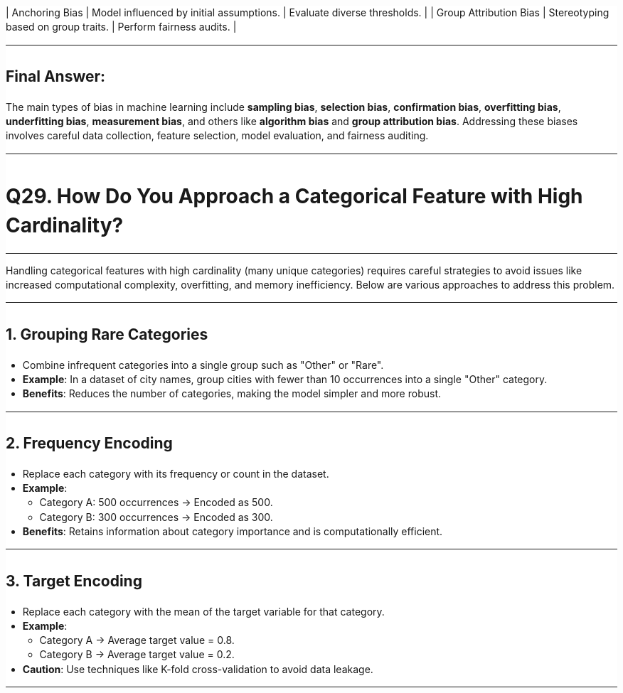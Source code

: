 | Anchoring Bias         | Model influenced by initial assumptions.                      | Evaluate diverse thresholds.             |
| Group Attribution Bias | Stereotyping based on group traits.                           | Perform fairness audits.                 |

---

## Final Answer:
The main types of bias in machine learning include **sampling bias**, **selection bias**, **confirmation bias**, **overfitting bias**, **underfitting bias**, **measurement bias**, and others like **algorithm bias** and **group attribution bias**. Addressing these biases involves careful data collection, feature selection, model evaluation, and fairness auditing.

---

# Q29. How Do You Approach a Categorical Feature with High Cardinality?

---

Handling categorical features with high cardinality (many unique categories) requires careful strategies to avoid issues like increased computational complexity, overfitting, and memory inefficiency. Below are various approaches to address this problem.

---

## **1. Grouping Rare Categories**
- Combine infrequent categories into a single group such as "Other" or "Rare".
- **Example**: In a dataset of city names, group cities with fewer than 10 occurrences into a single "Other" category.
- **Benefits**: Reduces the number of categories, making the model simpler and more robust.

---

## **2. Frequency Encoding**
- Replace each category with its frequency or count in the dataset.
- **Example**:
  - Category A: 500 occurrences → Encoded as 500.
  - Category B: 300 occurrences → Encoded as 300.
- **Benefits**: Retains information about category importance and is computationally efficient.

---

## **3. Target Encoding**
- Replace each category with the mean of the target variable for that category.
- **Example**:
  - Category A → Average target value = 0.8.
  - Category B → Average target value = 0.2.
- **Caution**: Use techniques like K-fold cross-validation to avoid data leakage.

---